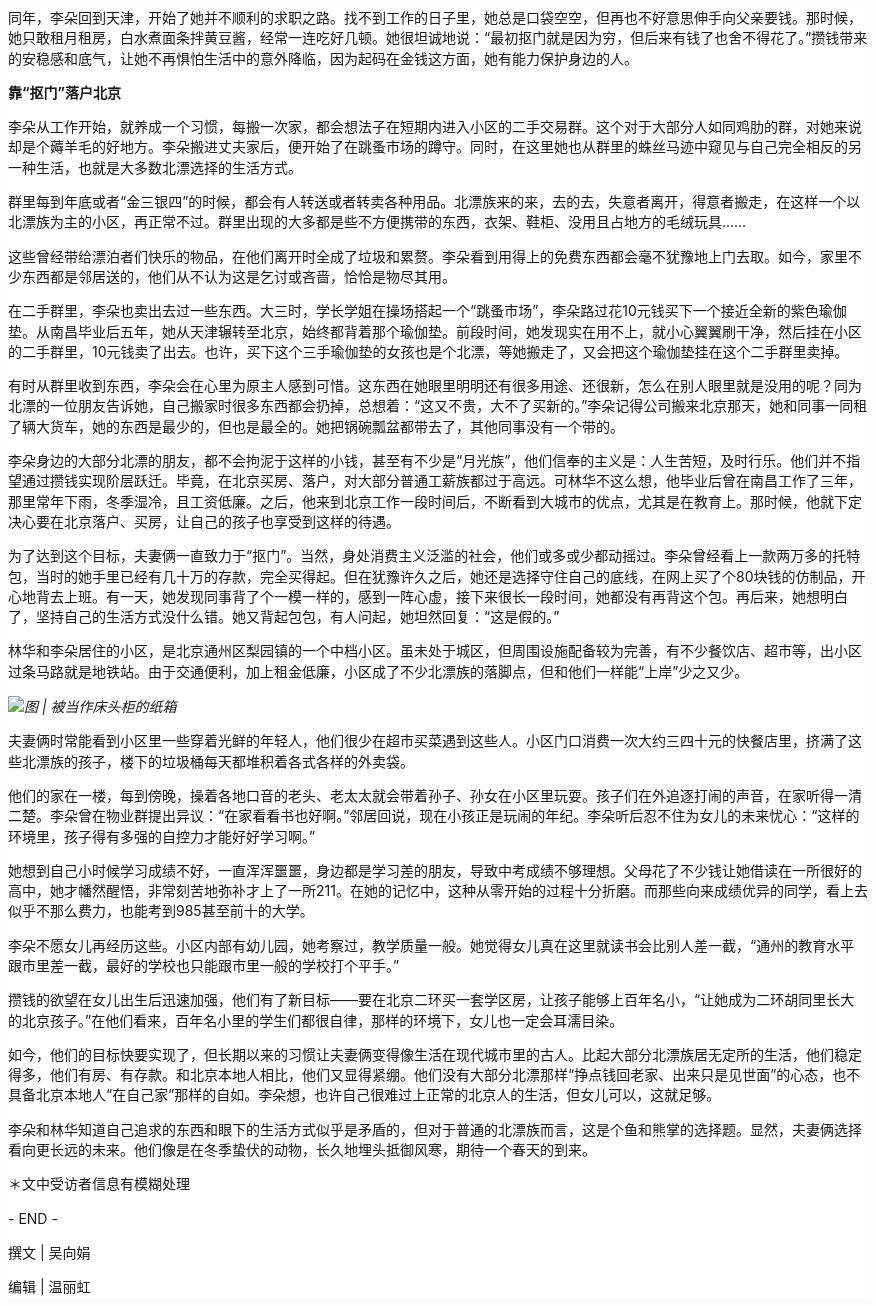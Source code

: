 同年，李朵回到天津，开始了她并不顺利的求职之路。找不到工作的日子里，她总是口袋空空，但再也不好意思伸手向父亲要钱。那时候，她只敢租月租房，白水煮面条拌黄豆酱，经常一连吃好几顿。她很坦诚地说：“最初抠门就是因为穷，但后来有钱了也舍不得花了。”攒钱带来的安稳感和底气，让她不再惧怕生活中的意外降临，因为起码在金钱这方面，她有能力保护身边的人。

**靠“抠门”落户北京**

李朵从工作开始，就养成一个习惯，每搬一次家，都会想法子在短期内进入小区的二手交易群。这个对于大部分人如同鸡肋的群，对她来说却是个薅羊毛的好地方。李朵搬进丈夫家后，便开始了在跳蚤市场的蹲守。同时，在这里她也从群里的蛛丝马迹中窥见与自己完全相反的另一种生活，也就是大多数北漂选择的生活方式。

群里每到年底或者“金三银四”的时候，都会有人转送或者转卖各种用品。北漂族来的来，去的去，失意者离开，得意者搬走，在这样一个以北漂族为主的小区，再正常不过。群里出现的大多都是些不方便携带的东西，衣架、鞋柜、没用且占地方的毛绒玩具……

这些曾经带给漂泊者们快乐的物品，在他们离开时全成了垃圾和累赘。李朵看到用得上的免费东西都会毫不犹豫地上门去取。如今，家里不少东西都是邻居送的，他们从不认为这是乞讨或吝啬，恰恰是物尽其用。

在二手群里，李朵也卖出去过一些东西。大三时，学长学姐在操场搭起一个“跳蚤市场”，李朵路过花10元钱买下一个接近全新的紫色瑜伽垫。从南昌毕业后五年，她从天津辗转至北京，始终都背着那个瑜伽垫。前段时间，她发现实在用不上，就小心翼翼刷干净，然后挂在小区的二手群里，10元钱卖了出去。也许，买下这个三手瑜伽垫的女孩也是个北漂，等她搬走了，又会把这个瑜伽垫挂在这个二手群里卖掉。

有时从群里收到东西，李朵会在心里为原主人感到可惜。这东西在她眼里明明还有很多用途、还很新，怎么在别人眼里就是没用的呢？同为北漂的一位朋友告诉她，自己搬家时很多东西都会扔掉，总想着：“这又不贵，大不了买新的。”李朵记得公司搬来北京那天，她和同事一同租了辆大货车，她的东西是最少的，但也是最全的。她把锅碗瓢盆都带去了，其他同事没有一个带的。

李朵身边的大部分北漂的朋友，都不会拘泥于这样的小钱，甚至有不少是“月光族”，他们信奉的主义是：人生苦短，及时行乐。他们并不指望通过攒钱实现阶层跃迁。毕竟，在北京买房、落户，对大部分普通工薪族都过于高远。可林华不这么想，他毕业后曾在南昌工作了三年，那里常年下雨，冬季湿冷，且工资低廉。之后，他来到北京工作一段时间后，不断看到大城市的优点，尤其是在教育上。那时候，他就下定决心要在北京落户、买房，让自己的孩子也享受到这样的待遇。

为了达到这个目标，夫妻俩一直致力于“抠门”。当然，身处消费主义泛滥的社会，他们或多或少都动摇过。李朵曾经看上一款两万多的托特包，当时的她手里已经有几十万的存款，完全买得起。但在犹豫许久之后，她还是选择守住自己的底线，在网上买了个80块钱的仿制品，开心地背去上班。有一天，她发现同事背了个一模一样的，感到一阵心虚，接下来很长一段时间，她都没有再背这个包。再后来，她想明白了，坚持自己的生活方式没什么错。她又背起包包，有人问起，她坦然回复：“这是假的。”

林华和李朵居住的小区，是北京通州区梨园镇的一个中档小区。虽未处于城区，但周围设施配备较为完善，有不少餐饮店、超市等，出小区过条马路就是地铁站。由于交通便利，加上租金低廉，小区成了不少北漂族的落脚点，但和他们一样能“上岸”少之又少。

![](https://inews.gtimg.com/om_bt/ONI35Kg7sR8eoV5dknk2CgGuzev5HagGzUiAG4JS6SE4IAA/1000)_图
| 被当作床头柜的纸箱_

夫妻俩时常能看到小区里一些穿着光鲜的年轻人，他们很少在超市买菜遇到这些人。小区门口消费一次大约三四十元的快餐店里，挤满了这些北漂族的孩子，楼下的垃圾桶每天都堆积着各式各样的外卖袋。

他们的家在一楼，每到傍晚，操着各地口音的老头、老太太就会带着孙子、孙女在小区里玩耍。孩子们在外追逐打闹的声音，在家听得一清二楚。李朵曾在物业群提出异议：“在家看看书也好啊。”邻居回说，现在小孩正是玩闹的年纪。李朵听后忍不住为女儿的未来忧心：“这样的环境里，孩子得有多强的自控力才能好好学习啊。”

她想到自己小时候学习成绩不好，一直浑浑噩噩，身边都是学习差的朋友，导致中考成绩不够理想。父母花了不少钱让她借读在一所很好的高中，她才幡然醒悟，非常刻苦地弥补才上了一所211。在她的记忆中，这种从零开始的过程十分折磨。而那些向来成绩优异的同学，看上去似乎不那么费力，也能考到985甚至前十的大学。

李朵不愿女儿再经历这些。小区内部有幼儿园，她考察过，教学质量一般。她觉得女儿真在这里就读书会比别人差一截，“通州的教育水平跟市里差一截，最好的学校也只能跟市里一般的学校打个平手。”

攒钱的欲望在女儿出生后迅速加强，他们有了新目标——要在北京二环买一套学区房，让孩子能够上百年名小，“让她成为二环胡同里长大的北京孩子。”在他们看来，百年名小里的学生们都很自律，那样的环境下，女儿也一定会耳濡目染。

如今，他们的目标快要实现了，但长期以来的习惯让夫妻俩变得像生活在现代城市里的古人。比起大部分北漂族居无定所的生活，他们稳定得多，他们有房、有存款。和北京本地人相比，他们又显得紧绷。他们没有大部分北漂那样“挣点钱回老家、出来只是见世面”的心态，也不具备北京本地人“在自己家”那样的自如。李朵想，也许自己很难过上正常的北京人的生活，但女儿可以，这就足够。

李朵和林华知道自己追求的东西和眼下的生活方式似乎是矛盾的，但对于普通的北漂族而言，这是个鱼和熊掌的选择题。显然，夫妻俩选择看向更长远的未来。他们像是在冬季蛰伏的动物，长久地埋头抵御风寒，期待一个春天的到来。

＊文中受访者信息有模糊处理

\- END -

撰文 | 吴向娟

编辑 | 温丽虹

